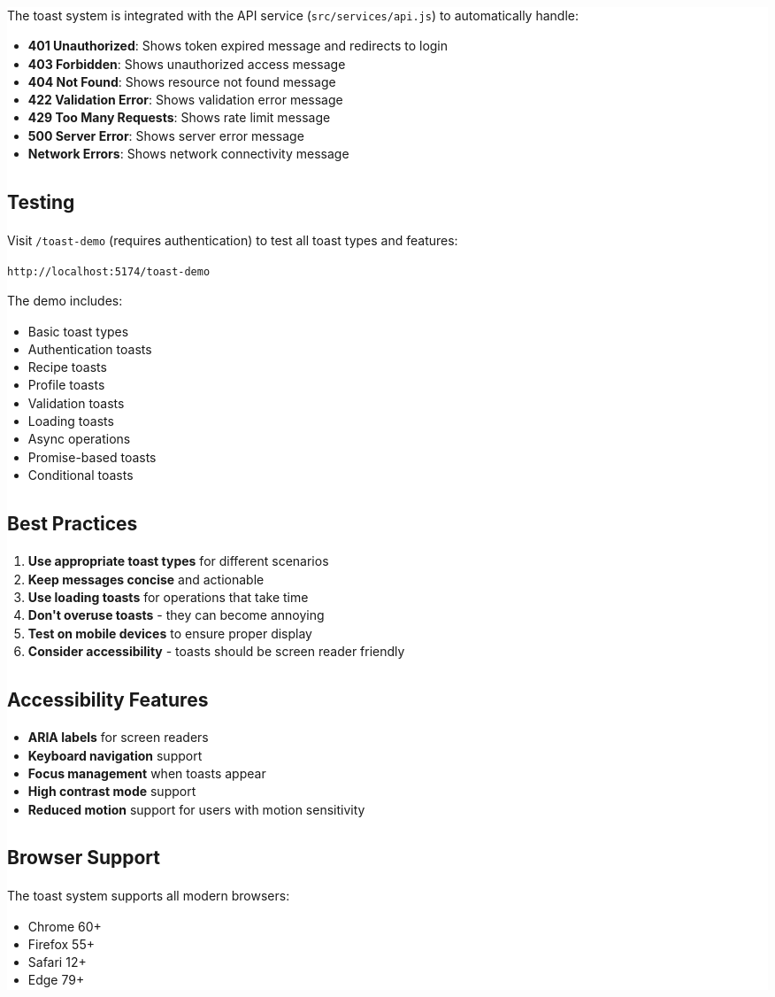 The toast system is integrated with the API service (`src/services/api.js`) to automatically handle:

- **401 Unauthorized**: Shows token expired message and redirects to login
- **403 Forbidden**: Shows unauthorized access message
- **404 Not Found**: Shows resource not found message
- **422 Validation Error**: Shows validation error message
- **429 Too Many Requests**: Shows rate limit message
- **500 Server Error**: Shows server error message
- **Network Errors**: Shows network connectivity message

## Testing

Visit `/toast-demo` (requires authentication) to test all toast types and features:

```
http://localhost:5174/toast-demo
```

The demo includes:
- Basic toast types
- Authentication toasts
- Recipe toasts
- Profile toasts
- Validation toasts
- Loading toasts
- Async operations
- Promise-based toasts
- Conditional toasts

## Best Practices

1. **Use appropriate toast types** for different scenarios
2. **Keep messages concise** and actionable
3. **Use loading toasts** for operations that take time
4. **Don't overuse toasts** - they can become annoying
5. **Test on mobile devices** to ensure proper display
6. **Consider accessibility** - toasts should be screen reader friendly

## Accessibility Features

- **ARIA labels** for screen readers
- **Keyboard navigation** support
- **Focus management** when toasts appear
- **High contrast mode** support
- **Reduced motion** support for users with motion sensitivity

## Browser Support

The toast system supports all modern browsers:
- Chrome 60+
- Firefox 55+
- Safari 12+
- Edge 79+
